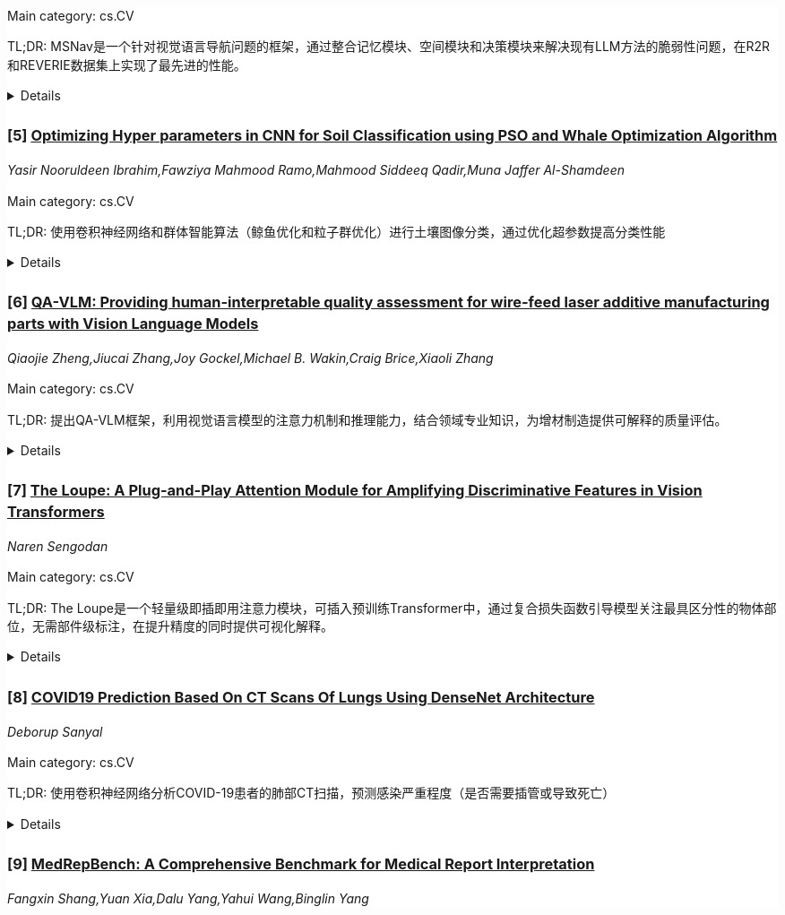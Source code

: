 Main category: cs.CV

TL;DR: MSNav是一个针对视觉语言导航问题的框架，通过整合记忆模块、空间模块和决策模块来解决现有LLM方法的脆弱性问题，在R2R和REVERIE数据集上实现了最先进的性能。


<details><summary>Details</summary></details>


### [5] [Optimizing Hyper parameters in CNN for Soil Classification using PSO and Whale Optimization Algorithm](https://arxiv.org/abs/2508.16660)
*Yasir Nooruldeen Ibrahim,Fawziya Mahmood Ramo,Mahmood Siddeeq Qadir,Muna Jaffer Al-Shamdeen*

Main category: cs.CV

TL;DR: 使用卷积神经网络和群体智能算法（鲸鱼优化和粒子群优化）进行土壤图像分类，通过优化超参数提高分类性能


<details><summary>Details</summary></details>


### [6] [QA-VLM: Providing human-interpretable quality assessment for wire-feed laser additive manufacturing parts with Vision Language Models](https://arxiv.org/abs/2508.16661)
*Qiaojie Zheng,Jiucai Zhang,Joy Gockel,Michael B. Wakin,Craig Brice,Xiaoli Zhang*

Main category: cs.CV

TL;DR: 提出QA-VLM框架，利用视觉语言模型的注意力机制和推理能力，结合领域专业知识，为增材制造提供可解释的质量评估。


<details><summary>Details</summary></details>


### [7] [The Loupe: A Plug-and-Play Attention Module for Amplifying Discriminative Features in Vision Transformers](https://arxiv.org/abs/2508.16663)
*Naren Sengodan*

Main category: cs.CV

TL;DR: The Loupe是一个轻量级即插即用注意力模块，可插入预训练Transformer中，通过复合损失函数引导模型关注最具区分性的物体部位，无需部件级标注，在提升精度的同时提供可视化解释。


<details><summary>Details</summary></details>


### [8] [COVID19 Prediction Based On CT Scans Of Lungs Using DenseNet Architecture](https://arxiv.org/abs/2508.16670)
*Deborup Sanyal*

Main category: cs.CV

TL;DR: 使用卷积神经网络分析COVID-19患者的肺部CT扫描，预测感染严重程度（是否需要插管或导致死亡）


<details><summary>Details</summary></details>


### [9] [MedRepBench: A Comprehensive Benchmark for Medical Report Interpretation](https://arxiv.org/abs/2508.16674)
*Fangxin Shang,Yuan Xia,Dalu Yang,Yahui Wang,Binglin Yang*
